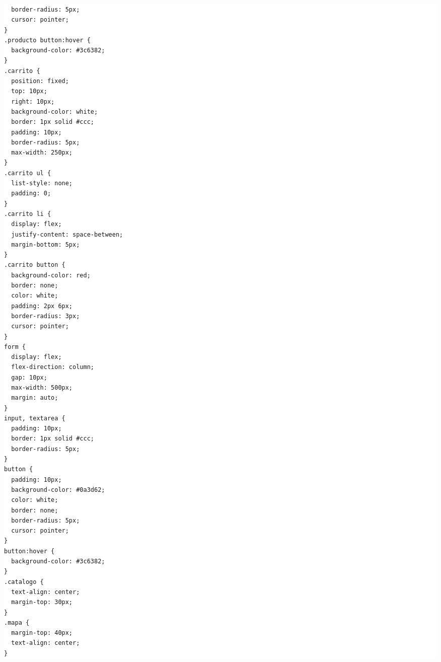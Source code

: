       border-radius: 5px;
      cursor: pointer;
    }
    .producto button:hover {
      background-color: #3c6382;
    }
    .carrito {
      position: fixed;
      top: 10px;
      right: 10px;
      background-color: white;
      border: 1px solid #ccc;
      padding: 10px;
      border-radius: 5px;
      max-width: 250px;
    }
    .carrito ul {
      list-style: none;
      padding: 0;
    }
    .carrito li {
      display: flex;
      justify-content: space-between;
      margin-bottom: 5px;
    }
    .carrito button {
      background-color: red;
      border: none;
      color: white;
      padding: 2px 6px;
      border-radius: 3px;
      cursor: pointer;
    }
    form {
      display: flex;
      flex-direction: column;
      gap: 10px;
      max-width: 500px;
      margin: auto;
    }
    input, textarea {
      padding: 10px;
      border: 1px solid #ccc;
      border-radius: 5px;
    }
    button {
      padding: 10px;
      background-color: #0a3d62;
      color: white;
      border: none;
      border-radius: 5px;
      cursor: pointer;
    }
    button:hover {
      background-color: #3c6382;
    }
    .catalogo {
      text-align: center;
      margin-top: 30px;
    }
    .mapa {
      margin-top: 40px;
      text-align: center;
    }